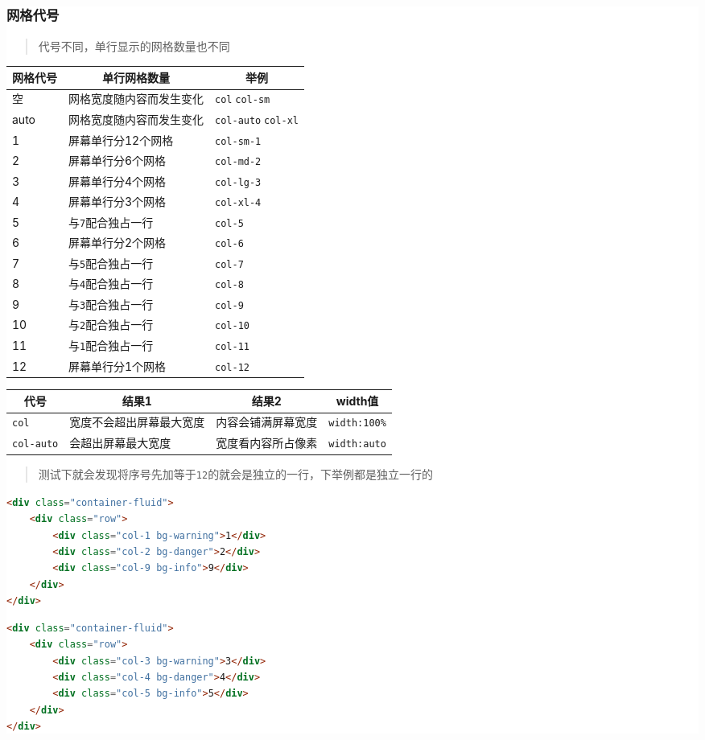### 网格代号

> 代号不同，单行显示的网格数量也不同

| 网格代号 | 单行网格数量       | 举例                  |
| ---- | ------------ | ------------------- |
| 空    | 网格宽度随内容而发生变化 | `col` `col-sm`      |
| auto | 网格宽度随内容而发生变化 | `col-auto` `col-xl` |
| 1    | 屏幕单行分12个网格   | `col-sm-1`          |
| 2    | 屏幕单行分6个网格    | `col-md-2`          |
| 3    | 屏幕单行分4个网格    | `col-lg-3`          |
| 4    | 屏幕单行分3个网格    | `col-xl-4`          |
| 5    | 与`7`配合独占一行   | `col-5`             |
| 6    | 屏幕单行分2个网格    | `col-6`             |
| 7    | 与`5`配合独占一行   | `col-7`             |
| 8    | 与`4`配合独占一行   | `col-8`             |
| 9    | 与`3`配合独占一行   | `col-9`             |
| 10   | 与`2`配合独占一行   | `col-10`            |
| 11   | 与`1`配合独占一行   | `col-11`            |
| 12   | 屏幕单行分1个网格    | `col-12`            |

| 代号         | 结果1          | 结果2       | width值       |
| ---------- | ------------ | --------- | ------------ |
| `col`      | 宽度不会超出屏幕最大宽度 | 内容会铺满屏幕宽度 | `width:100%` |
| `col-auto` | 会超出屏幕最大宽度    | 宽度看内容所占像素 | `width:auto` |

> 测试下就会发现将序号先加等于`12`的就会是独立的一行，下举例都是独立一行的

```html
<div class="container-fluid">
    <div class="row">
        <div class="col-1 bg-warning">1</div>
        <div class="col-2 bg-danger">2</div>
        <div class="col-9 bg-info">9</div>
    </div>
</div>
```

```html
<div class="container-fluid">
    <div class="row">
        <div class="col-3 bg-warning">3</div>
        <div class="col-4 bg-danger">4</div>
        <div class="col-5 bg-info">5</div>
    </div>
</div>
```
